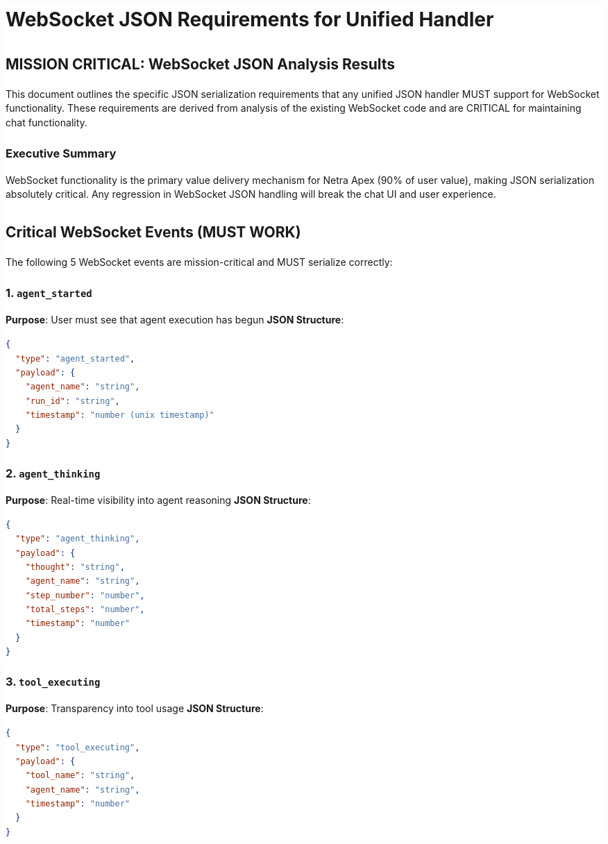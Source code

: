 # WebSocket JSON Requirements for Unified Handler

## MISSION CRITICAL: WebSocket JSON Analysis Results

This document outlines the specific JSON serialization requirements that any unified JSON handler MUST support for WebSocket functionality. These requirements are derived from analysis of the existing WebSocket code and are CRITICAL for maintaining chat functionality.

### Executive Summary

WebSocket functionality is the primary value delivery mechanism for Netra Apex (90% of user value), making JSON serialization absolutely critical. Any regression in WebSocket JSON handling will break the chat UI and user experience.

## Critical WebSocket Events (MUST WORK)

The following 5 WebSocket events are mission-critical and MUST serialize correctly:

### 1. `agent_started`
**Purpose**: User must see that agent execution has begun
**JSON Structure**:
```json
{
  "type": "agent_started",
  "payload": {
    "agent_name": "string",
    "run_id": "string", 
    "timestamp": "number (unix timestamp)"
  }
}
```

### 2. `agent_thinking`
**Purpose**: Real-time visibility into agent reasoning
**JSON Structure**:
```json
{
  "type": "agent_thinking",
  "payload": {
    "thought": "string",
    "agent_name": "string",
    "step_number": "number", 
    "total_steps": "number",
    "timestamp": "number"
  }
}
```

### 3. `tool_executing`
**Purpose**: Transparency into tool usage
**JSON Structure**:
```json
{
  "type": "tool_executing",
  "payload": {
    "tool_name": "string",
    "agent_name": "string",
    "timestamp": "number"
  }
}
```
